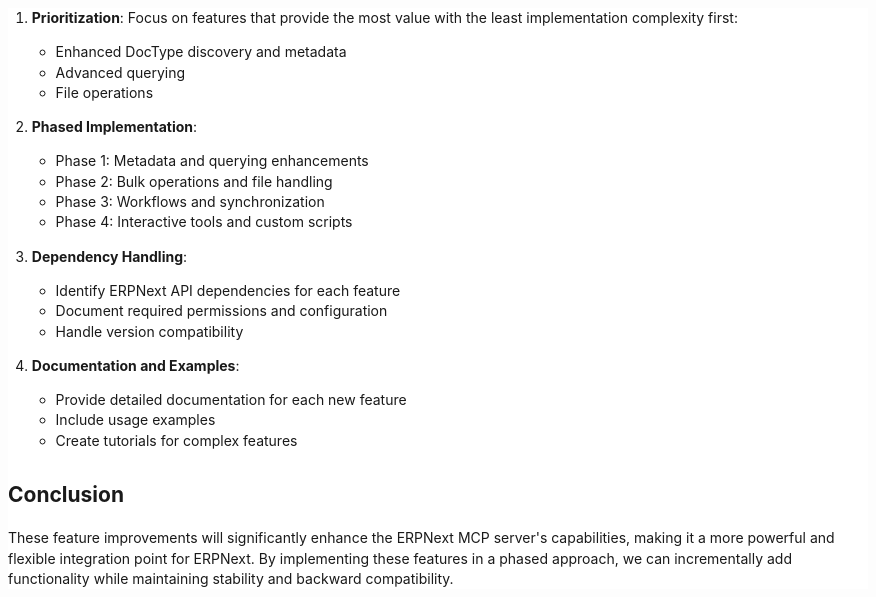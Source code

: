 1. **Prioritization**: Focus on features that provide the most value with the least implementation complexity first:
   - Enhanced DocType discovery and metadata
   - Advanced querying
   - File operations

2. **Phased Implementation**:
   - Phase 1: Metadata and querying enhancements
   - Phase 2: Bulk operations and file handling
   - Phase 3: Workflows and synchronization
   - Phase 4: Interactive tools and custom scripts

3. **Dependency Handling**:
   - Identify ERPNext API dependencies for each feature
   - Document required permissions and configuration
   - Handle version compatibility

4. **Documentation and Examples**:
   - Provide detailed documentation for each new feature
   - Include usage examples
   - Create tutorials for complex features

## Conclusion

These feature improvements will significantly enhance the ERPNext MCP server's capabilities, making it a more powerful and flexible integration point for ERPNext. By implementing these features in a phased approach, we can incrementally add functionality while maintaining stability and backward compatibility.
